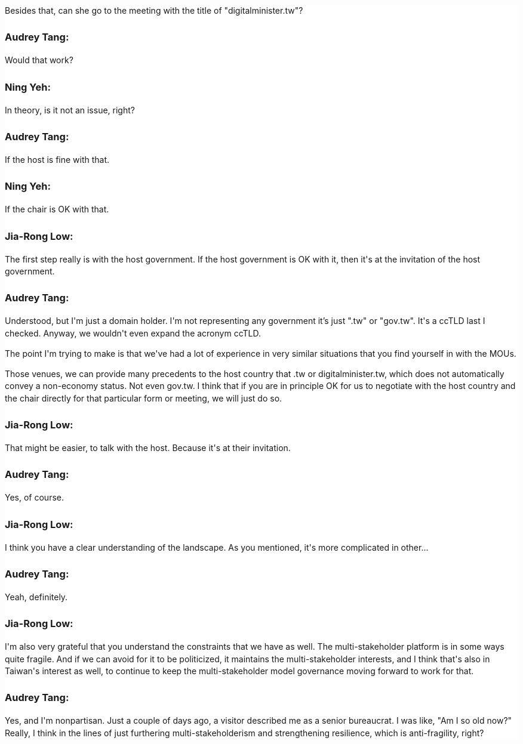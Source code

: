 Besides that, can she go to the meeting with the title of "digitalminister.tw"?

### Audrey Tang:
Would that work?

### Ning Yeh:
In theory, is it not an issue, right?

### Audrey Tang:
If the host is fine with that.

### Ning Yeh:
If the chair is OK with that.

### Jia-Rong Low:
The first step really is with the host government. If the host government is OK with it, then it's at the invitation of the host government.

### Audrey Tang:
Understood, but I'm just a domain holder. I'm not representing any government it’s just ".tw" or "gov.tw". It's a ccTLD last I checked. Anyway, we wouldn't even expand the acronym ccTLD.

The point I'm trying to make is that we've had a lot of experience in very similar situations that you find yourself in with the MOUs.

Those venues, we can provide many precedents to the host country that .tw or digitalminister.tw, which does not automatically convey a non-economy status. Not even gov.tw. I think that if you are in principle OK for us to negotiate with the host country and the chair directly for that particular form or meeting, we will just do so.

### Jia-Rong Low:
That might be easier, to talk with the host. Because it's at their invitation.

### Audrey Tang:
Yes, of course.

### Jia-Rong Low:
I think you have a clear understanding of the landscape. As you mentioned, it's more complicated in other...

### Audrey Tang:
Yeah, definitely.

### Jia-Rong Low:
I'm also very grateful that you understand the constraints that we have as well. The multi-stakeholder platform is in some ways quite fragile. And if we can avoid for it to be politicized, it maintains the multi-stakeholder interests, and I think that's also in Taiwan's interest as well, to continue to keep the multi-stakeholder model governance moving forward to work for that.

### Audrey Tang:
Yes, and I'm nonpartisan. Just a couple of days ago, a visitor described me as a senior bureaucrat. I was like, "Am I so old now?" Really, I think in the lines of just furthering multi-stakeholderism and strengthening resilience, which is anti-fragility, right?
